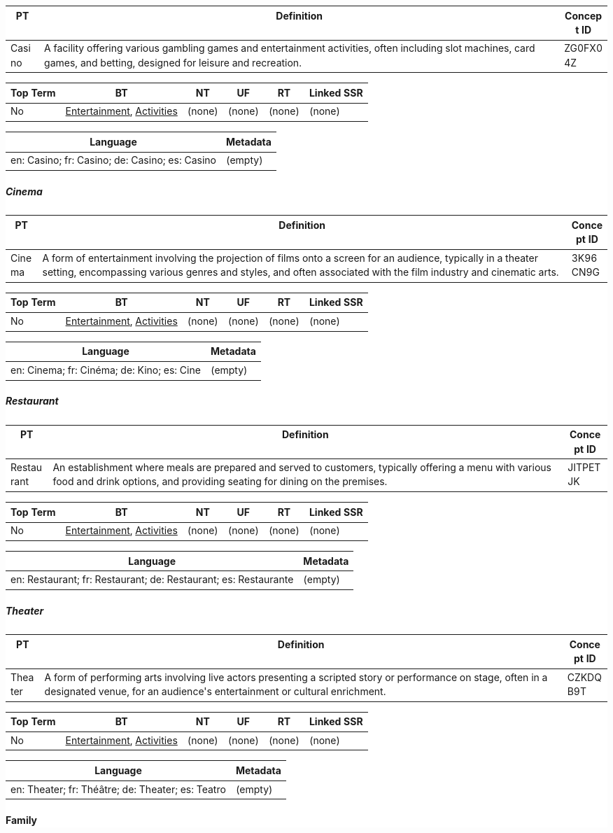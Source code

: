 | PT | Definition | Concept ID |
|----|------------|------------|
| Casino | A facility offering various gambling games and entertainment activities, often including slot machines, card games, and betting, designed for leisure and recreation. | ZG0FX04Z |

| Top Term | BT | NT | UF | RT | Linked SSR |
|----------|----|----|----|----|------------|
| No | [Entertainment](#Entertainment), [Activities](#Activities) | (none) | (none) | (none) | (none) |

| Language | Metadata |
|----------|----------|
| en: Casino; fr: Casino; de: Casino; es: Casino | (empty) |
##### Cinema

| PT | Definition | Concept ID |
|----|------------|------------|
| Cinema | A form of entertainment involving the projection of films onto a screen for an audience, typically in a theater setting, encompassing various genres and styles, and often associated with the film industry and cinematic arts. | 3K96CN9G |

| Top Term | BT | NT | UF | RT | Linked SSR |
|----------|----|----|----|----|------------|
| No | [Entertainment](#Entertainment), [Activities](#Activities) | (none) | (none) | (none) | (none) |

| Language | Metadata |
|----------|----------|
| en: Cinema; fr: Cinéma; de: Kino; es: Cine | (empty) |
##### Restaurant

| PT | Definition | Concept ID |
|----|------------|------------|
| Restaurant | An establishment where meals are prepared and served to customers, typically offering a menu with various food and drink options, and providing seating for dining on the premises. | JITPETJK |

| Top Term | BT | NT | UF | RT | Linked SSR |
|----------|----|----|----|----|------------|
| No | [Entertainment](#Entertainment), [Activities](#Activities) | (none) | (none) | (none) | (none) |

| Language | Metadata |
|----------|----------|
| en: Restaurant; fr: Restaurant; de: Restaurant; es: Restaurante | (empty) |
##### Theater

| PT | Definition | Concept ID |
|----|------------|------------|
| Theater | A form of performing arts involving live actors presenting a scripted story or performance on stage, often in a designated venue, for an audience's entertainment or cultural enrichment. | CZKDQB9T |

| Top Term | BT | NT | UF | RT | Linked SSR |
|----------|----|----|----|----|------------|
| No | [Entertainment](#Entertainment), [Activities](#Activities) | (none) | (none) | (none) | (none) |

| Language | Metadata |
|----------|----------|
| en: Theater; fr: Théâtre; de: Theater; es: Teatro | (empty) |
#### Family

